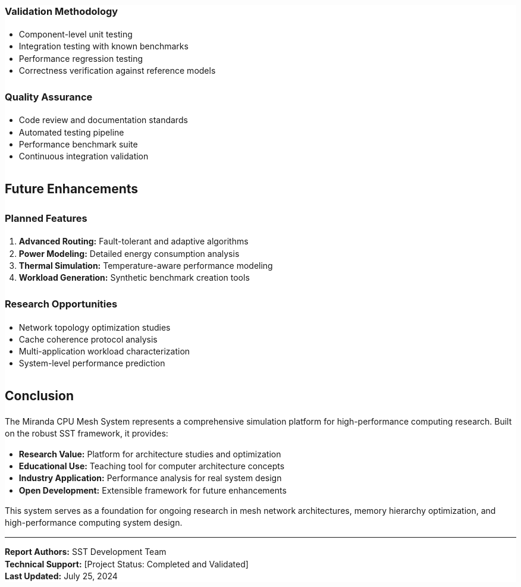 ### Validation Methodology
- Component-level unit testing
- Integration testing with known benchmarks
- Performance regression testing
- Correctness verification against reference models

### Quality Assurance
- Code review and documentation standards
- Automated testing pipeline
- Performance benchmark suite
- Continuous integration validation

## Future Enhancements

### Planned Features
1. **Advanced Routing:** Fault-tolerant and adaptive algorithms
2. **Power Modeling:** Detailed energy consumption analysis
3. **Thermal Simulation:** Temperature-aware performance modeling
4. **Workload Generation:** Synthetic benchmark creation tools

### Research Opportunities
- Network topology optimization studies
- Cache coherence protocol analysis
- Multi-application workload characterization
- System-level performance prediction

## Conclusion

The Miranda CPU Mesh System represents a comprehensive simulation platform for high-performance computing research. Built on the robust SST framework, it provides:

- **Research Value:** Platform for architecture studies and optimization
- **Educational Use:** Teaching tool for computer architecture concepts
- **Industry Application:** Performance analysis for real system design
- **Open Development:** Extensible framework for future enhancements

This system serves as a foundation for ongoing research in mesh network architectures, memory hierarchy optimization, and high-performance computing system design.

---

**Report Authors:** SST Development Team  
**Technical Support:** [Project Status: Completed and Validated]  
**Last Updated:** July 25, 2024
